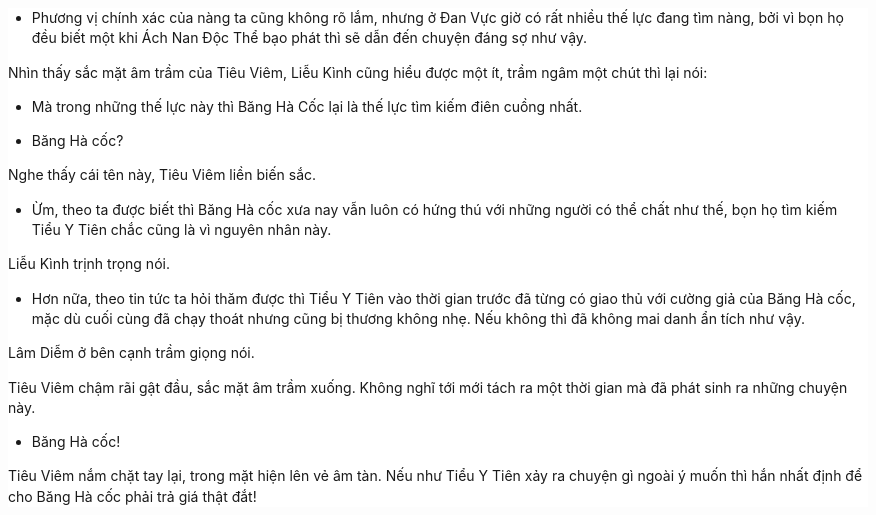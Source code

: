 - Phương vị chính xác của nàng ta cũng không rõ lắm, nhưng ở Đan Vực giờ có rất nhiều thế lực đang tìm nàng, bởi vì bọn họ đều biết một khi Ách Nan Độc Thể bạo phát thì sẽ dẫn đến chuyện đáng sợ như vậy.

Nhìn thấy sắc mặt âm trầm của Tiêu Viêm, Liễu Kình cũng hiểu được một ít, trầm ngâm một chút thì lại nói:

- Mà trong những thế lực này thì Băng Hà Cốc lại là thế lực tìm kiếm điên cuồng nhất.

- Băng Hà cốc?

Nghe thấy cái tên này, Tiêu Viêm liền biến sắc.

- Ừm, theo ta được biết thì Băng Hà cốc xưa nay vẫn luôn có hứng thú với những người có thể chất như thế, bọn họ tìm kiếm Tiểu Y Tiên chắc cũng là vì nguyên nhân này.

Liễu Kình trịnh trọng nói.

- Hơn nữa, theo tin tức ta hỏi thăm được thì Tiểu Y Tiên vào thời gian trước đã từng có giao thủ với cường giả của Băng Hà cốc, mặc dù cuối cùng đã chạy thoát nhưng cũng bị thương không nhẹ. Nếu không thì đã không mai danh ẩn tích như vậy.

Lâm Diễm ở bên cạnh trầm giọng nói.

Tiêu Viêm chậm rãi gật đầu, sắc mặt âm trầm xuống. Không nghĩ tới mới tách ra một thời gian mà đã phát sinh ra những chuyện này.

- Băng Hà cốc!

Tiêu Viêm nắm chặt tay lại, trong mặt hiện lên vẻ âm tàn. Nếu như Tiểu Y Tiên xảy ra chuyện gì ngoài ý muốn thì hắn nhất định để cho Băng Hà cốc phải trả giá thật đắt!




